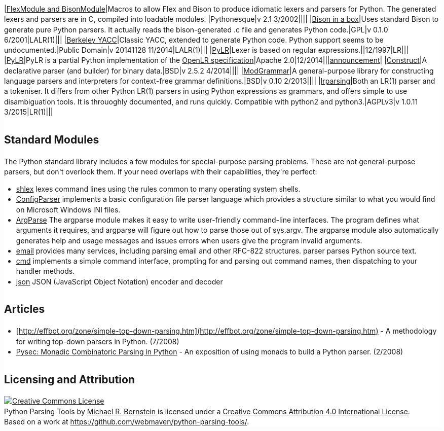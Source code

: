 |[FlexModule and BisonModule](http://www.crsr.net/Software/FBModule.html)|Macros to allow Flex and Bison to produce idiomatic lexers and parsers for Python. The generated lexers and parsers are in C, compiled into loadable modules. |Pythonesque|v 2.1 3/2002||||
|[Bison in a box](http://hyperreal.org/~est/freeware/)|Uses standard Bison to generate pure Python parsers. It actually reads the bison-generated .c file and generates Python code.|GPL|v 0.1.0 6/2001|LALR(1)|||
|[Berkeley YACC](http://invisible-island.net/byacc/byacc.html)|Classic YACC, extended to generate Python code. Python support seems to be undocumented.|Public Domain|v 20141128 11/2014|LALR(1)|||
|[PyLR](https://web.archive.org/web/20050728024331/http://starship.python.net/crew/scott/PyLR.html)|Lexer is based on regular expressions.||12/1997|LR|||
|[PyLR](https://github.com/Mappy/PyLR)|PyLR is a partial Python implementation of the [OpenLR specification](http://www.openlr.org)|Apache 2.0|12/2014|||[announcement](http://techblog.mappy.com/PyLR,%20an%20OpenLR%20decoder%20in%20python.html)|
|[Construct](http://construct.readthedocs.org/)|A declarative parser (and builder) for binary data.|BSD|v 2.5.2 4/2014||||
|[ModGrammar](https://pythonhosted.org/modgrammar/index.html)|A general-purpose library for constructing language parsers and interpreters for context-free grammar definitions.|BSD|v 0.10 2/2013||||
|[lrparsing](http://lrparsing.sourceforge.net/)|Both an LR(1) parser and a tokeniser. It differs from other Python LR(1) parsers in using Python expressions as grammars, and offers simple to use disambiguation tools. It is throuoghly documented, and runs quickly. Compatible with python2 and python3.|AGPLv3|v 1.0.11 3/2015|LR(1)|||

## Standard Modules

The Python standard library includes a few modules for special-purpose parsing problems. These are not general-purpose parsers, but don't overlook them. If your need overlaps with their capabilities, they're perfect:

* [shlex](https://docs.python.org/2/library/shlex.html) lexes command lines using the rules common to many operating system shells.
* [ConfigParser](https://docs.python.org/2/library/configparser.html) implements a basic configuration file parser language which provides a structure similar to what you would find on Microsoft Windows INI files.
* [ArgParse](https://docs.python.org/2/library/argparse.html) The argparse module makes it easy to write user-friendly command-line interfaces. The program defines what arguments it requires, and argparse will figure out how to parse those out of sys.argv. The argparse module also automatically generates help and usage messages and issues errors when users give the program invalid arguments.
* [email](https://docs.python.org/2/library/email.html) provides many services, including parsing email and other RFC-822 structures.
parser parses Python source text.
* [cmd](https://docs.python.org/2/library/cmd.html) implements a simple command interface, prompting for and parsing out command names, then dispatching to your handler methods.
* [json](https://docs.python.org/2/library/json.html) JSON (JavaScript Object Notation) encoder and decoder

## Articles

* [http://effbot.org/zone/simple-top-down-parsing.htm](http://effbot.org/zone/simple-top-down-parsing.htm) - A methodology for writing top-down parsers in Python. (7/2008)
* [Pysec: Monadic Combinatoric Parsing in Python](http://www.valuedlessons.com/2008/02/pysec-monadic-combinatoric-parsing-in.html) - An exposition of using monads to build a Python parser. (2/2008)

## Licensing and Attribution

<a rel="license" href="http://creativecommons.org/licenses/by/4.0/"><img alt="Creative Commons License" style="border-width:0" src="https://i.creativecommons.org/l/by/4.0/80x15.png" /></a><br /><span xmlns:dct="http://purl.org/dc/terms/" href="http://purl.org/dc/dcmitype/Text" property="dct:title" rel="dct:type">Python Parsing Tools</span> by <a xmlns:cc="http://creativecommons.org/ns#" href="http://www.michaelbernstein.com" property="cc:attributionName" rel="cc:attributionURL">Michael R. Bernstein</a> is licensed under a <a rel="license" href="http://creativecommons.org/licenses/by/4.0/">Creative Commons Attribution 4.0 International License</a>.<br />Based on a work at <a xmlns:dct="http://purl.org/dc/terms/" href="https://github.com/webmaven/python-parsing-tools/" rel="dct:source">https://github.com/webmaven/python-parsing-tools/</a>.
